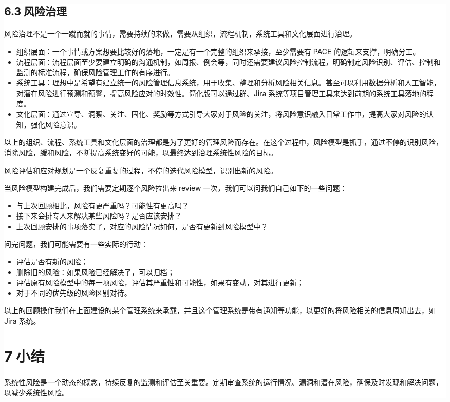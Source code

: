 ## 6.3 风险治理
风险治理不是一个一蹴而就的事情，需要持续的来做，需要从组织，流程机制，系统工具和文化层面进行治理。

* 组织层面：一个事情或方案想要比较好的落地，一定是有一个完整的组织来承接，至少需要有 PACE 的逻辑来支撑，明确分工。
* 流程层面：流程层面至少要建立明确的沟通机制，如周报、例会等，同时还需要建议风险控制流程，明确制定风险识别、评估、控制和监测的标准流程，确保风险管理工作的有序进行。
* 系统工具：理想中是希望有建立统一的风险管理信息系统，用于收集、整理和分析风险相关信息。甚至可以利用数据分析和人工智能，对潜在风险进行预测和预警，提高风险应对的时效性。简化版可以通过群、Jira 系统等项目管理工具来达到前期的系统工具落地的程度。
* 文化层面：通过宣导、洞察、关注、固化、奖励等方式引导大家对于风险的关注，将风险意识融入日常工作中，提高大家对风险的认知，强化风险意识。

以上的组织、流程、系统工具和文化层面的治理都是为了更好的管理风险而存在。在这个过程中，风险模型是抓手，通过不停的识别风险，消除风险，缓和风险，不断提高系统变好的可能，以最终达到治理系统性风险的目标。

风险评估和应对规划是一个反复重复的过程，不停的迭代风险模型，识别出新的风险。

当风险模型构建完成后，我们需要定期逐个风险拉出来 review 一次，我们可以问我们自己如下的一些问题：

* 与上次回顾相比，风险有更严重吗？可能性有更高吗？
* 接下来会排专人来解决某些风险吗？是否应该安排？
* 上次回顾安排的事项落实了，对应的风险情况如何，是否有更新到风险模型中？

问完问题，我们可能需要有一些实际的行动：

* 评估是否有新的风险；
* 删除旧的风险：如果风险已经解决了，可以归档；
* 评估原有风险模型中的每一项风险，评估其严重性和可能性，如果有变动，对其进行更新；
* 对于不同的优先级的风险区别对待。

以上的回顾操作我们在上面建设的某个管理系统来承载，并且这个管理系统是带有通知等功能，以更好的将风险相关的信息周知出去，如 Jira 系统。

# 7 小结
系统性风险是一个动态的概念，持续反复的监测和评估至关重要。定期审查系统的运行情况、漏洞和潜在风险，确保及时发现和解决问题，以减少系统性风险。
